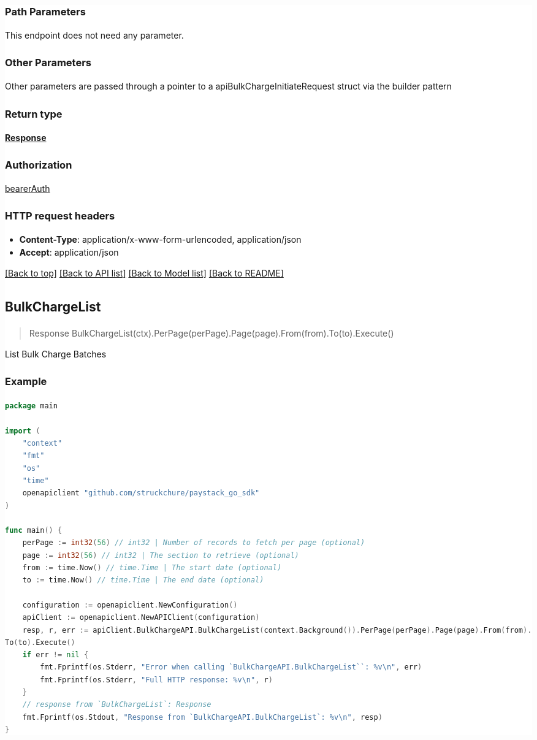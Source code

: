 ### Path Parameters

This endpoint does not need any parameter.

### Other Parameters

Other parameters are passed through a pointer to a apiBulkChargeInitiateRequest struct via the builder pattern

### Return type

[**Response**](Response.md)

### Authorization

[bearerAuth](../README.md#bearerAuth)

### HTTP request headers

- **Content-Type**: application/x-www-form-urlencoded, application/json
- **Accept**: application/json

[[Back to top]](#) [[Back to API list]](../README.md#documentation-for-api-endpoints)
[[Back to Model list]](../README.md#documentation-for-models)
[[Back to README]](../README.md)

## BulkChargeList

> Response BulkChargeList(ctx).PerPage(perPage).Page(page).From(from).To(to).Execute()

List Bulk Charge Batches

### Example

```go
package main

import (
	"context"
	"fmt"
	"os"
    "time"
	openapiclient "github.com/struckchure/paystack_go_sdk"
)

func main() {
	perPage := int32(56) // int32 | Number of records to fetch per page (optional)
	page := int32(56) // int32 | The section to retrieve (optional)
	from := time.Now() // time.Time | The start date (optional)
	to := time.Now() // time.Time | The end date (optional)

	configuration := openapiclient.NewConfiguration()
	apiClient := openapiclient.NewAPIClient(configuration)
	resp, r, err := apiClient.BulkChargeAPI.BulkChargeList(context.Background()).PerPage(perPage).Page(page).From(from).To(to).Execute()
	if err != nil {
		fmt.Fprintf(os.Stderr, "Error when calling `BulkChargeAPI.BulkChargeList``: %v\n", err)
		fmt.Fprintf(os.Stderr, "Full HTTP response: %v\n", r)
	}
	// response from `BulkChargeList`: Response
	fmt.Fprintf(os.Stdout, "Response from `BulkChargeAPI.BulkChargeList`: %v\n", resp)
}
```
